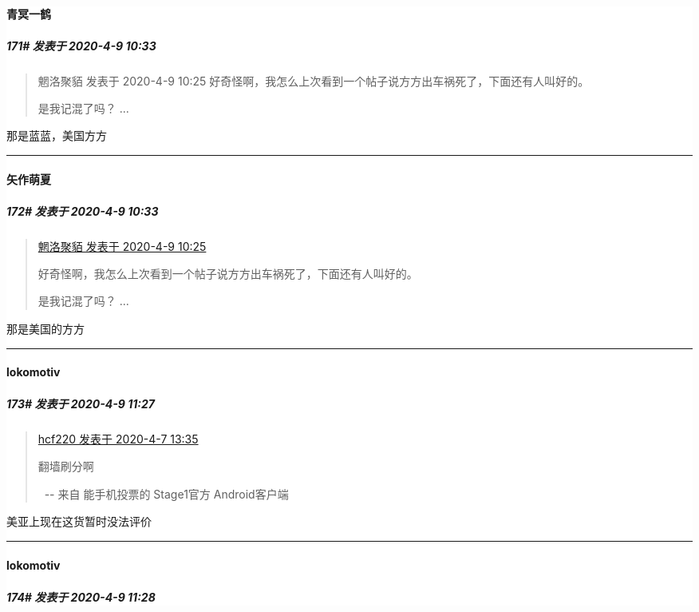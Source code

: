 ####  青冥一鹤  
##### 171#       发表于 2020-4-9 10:33



<blockquote>魍洛聚貊 发表于 2020-4-9 10:25
好奇怪啊，我怎么上次看到一个帖子说方方出车祸死了，下面还有人叫好的。

是我记混了吗？ ...</blockquote>
那是蓝蓝，美国方方







*****

####  矢作萌夏  
##### 172#       发表于 2020-4-9 10:33



<blockquote><a href="httphttps://bbs.saraba1st.com/2b/forum.php?mod=redirect&amp;goto=findpost&amp;pid=47022202&amp;ptid=1922905" target="_blank">魍洛聚貊 发表于 2020-4-9 10:25</a>

好奇怪啊，我怎么上次看到一个帖子说方方出车祸死了，下面还有人叫好的。

是我记混了吗？ ...</blockquote>
那是美国的方方







*****

####  lokomotiv  
##### 173#       发表于 2020-4-9 11:27



<blockquote><a href="httphttps://bbs.saraba1st.com/2b/forum.php?mod=redirect&amp;goto=findpost&amp;pid=47003027&amp;ptid=1922905" target="_blank">hcf220 发表于 2020-4-7 13:35</a>

翻墙刷分啊


  -- 来自 能手机投票的 Stage1官方 Android客户端</blockquote>
美亚上现在这货暂时没法评价







*****

####  lokomotiv  
##### 174#       发表于 2020-4-9 11:28

